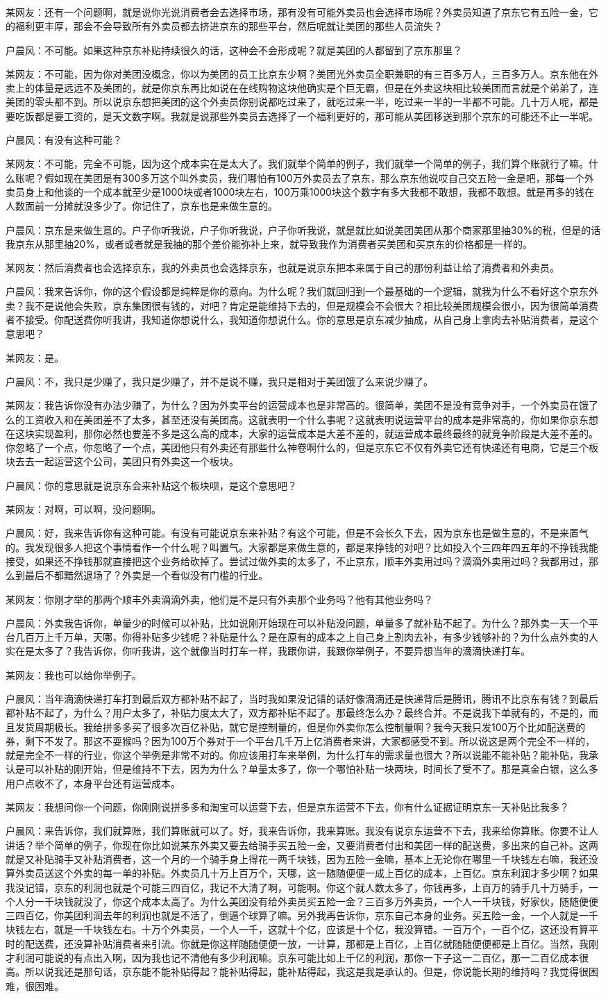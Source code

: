 某网友：还有一个问题啊，就是说你光说消费者会去选择市场，那有没有可能外卖员也会选择市场呢？外卖员知道了京东它有五险一金，它的福利更丰厚，那会不会导致所有外卖员都去挤进京东的那些平台，然后呢就让美团的那些人员流失？

户晨风：不可能。如果这种京东补贴持续很久的话，这种会不会形成呢？就是美团的人都留到了京东那里？

某网友：不可能，因为你对美团没概念，你以为美团的员工比京东少啊？美团光外卖员全职兼职的有三百多万人，三百多万人。京东他在外卖上的体量是远远不及美团的，就是你京东再比如说在在线购物这块他确实是个巨无霸，但是在外卖这块相比较美团而言就是个弟弟了，连美团的零头都不到。所以说京东想把美团的这个外卖员你别说都吃过来了，就吃过来一半，吃过来一半的一半都不可能。几十万人呢，都是要吃饭都是要工资的，是天文数字啊。我就是说那些外卖员去选择了一个福利更好的，那可能从美团移送到那个京东的可能还不止一半呢。

户晨风：有没有这种可能？

某网友：不可能，完全不可能，因为这个成本实在是太大了。我们就举个简单的例子，我们就举一个简单的例子，我们算个账就行了嘛。什么账呢？假如现在美团是有300多万这个叫外卖员，我们哪怕有100万外卖员去了京东，那么京东他说哎自己交五险一金是吧，那每一个外卖员身上和他谈的一个成本就至少是1000块或者1000块左右，100万乘1000块这个数字有多大我都不敢想，我都不敢想。就是再多的钱在人数面前一分摊就没多少了。你记住了，京东也是来做生意的。

户晨风：京东是来做生意的。户子你听我说，户子你听我说，户子你听我说，就是就比如说美团美团从那个商家那里抽30%的税，但是的话我京东从那里抽20%，或者或者就是我抽的那个差价能弥补上来，就导致我作为消费者买美团和买京东的价格都是一样的。

某网友：然后消费者也会选择京东，我的外卖员也会选择京东，也就是说京东把本来属于自己的那份利益让给了消费者和外卖员。

户晨风：我来告诉你，你的这个假设都是纯粹是你的意向。为什么呢？我们就回归到一个最基础的一个逻辑，就我为什么不看好这个京东外卖？我不是说他会失败，京东集团很有钱的，对吧？肯定是能维持下去的，但是规模会不会很大？相比较美团规模会很小，因为很简单消费者不接受。你配送费你听我讲，我知道你想说什么，我知道你想说什么。你的意思是京东减少抽成，从自己身上拿肉去补贴消费者，是这个意思吧？

某网友：是。

户晨风：不，我只是少赚了，我只是少赚了，并不是说不赚，我只是相对于美团饿了么来说少赚了。

某网友：我告诉你没有办法少赚了，为什么？因为外卖平台的运营成本也是非常高的。很简单，美团不是没有竞争对手，一个外卖员在饿了么的工资收入和在美团差不了太多，甚至还没有美团高。这就表明一个什么事呢？这就表明说运营平台的成本是非常高的，你如果你京东想在这块实现盈利，那你必然也要差不多是这么高的成本，大家的运营成本是大差不差的，就运营成本最终最终的就竞争阶段是大差不差的。你忽略了一个点，你忽略了一个点，美团他只有外卖还有那些什么神卷啊什么的，但是京东它不仅有外卖它还有快递还有电商，它是三个板块去去一起运营这个公司，美团只有外卖这一个板块。

户晨风：你的意思就是说京东会来补贴这个板块呗，是这个意思吧？

某网友：对啊，可以啊，没问题啊。

户晨风：好，我来告诉你有这种可能。有没有可能说京东来补贴？有这个可能，但是不会长久下去，因为京东也是做生意的，不是来置气的。我发现很多人把这个事情看作一个什么呢？叫置气。大家都是来做生意的，都是来挣钱的对吧？比如投入个三四年四五年的不挣钱我能接受，如果还不挣钱那就直接把这个业务给砍掉了。尝试过做外卖的太多了，不止京东，顺丰外卖用过吗？滴滴外卖用过吗？我都用过，那么到最后不都黯然退场了？外卖是一个看似没有门槛的行业。

某网友：你刚才举的那两个顺丰外卖滴滴外卖，他们是不是只有外卖那个业务吗？他有其他业务吗？

户晨风：外卖我告诉你，单量少的时候可以补贴，比如说刚开始现在可以补贴没问题，单量多了就补贴不起了。为什么？那外卖一天一个平台几百万上千万单，天哪，你得补贴多少钱呢？补贴是什么？是在原有的成本之上自己身上割肉去补，有多少钱够补的？为什么点外卖的人实在是太多了？我告诉你，你听我讲，这个就像当时打车一样，我跟你讲，我跟你举例子，不要异想当年的滴滴快递打车。

某网友：我也可以给你举例子。

户晨风：当年滴滴快递打车打到最后双方都补贴不起了，当时我如果没记错的话好像滴滴还是快递背后是腾讯，腾讯不比京东有钱？到最后都补贴不起了，为什么？用户太多了，补贴力度太大了，双方都补贴不起了。那最终怎么办？最终合并。不是说我下单就有的，不是的，而且发货周期极长。我给拼多多买了很多次百亿补贴，就它是控制量的，但是你外卖你怎么控制量啊？我今天我只发100万个比如配送费的券，剩下不发了。那这不耍猴吗？因为100万个券对于一个平台几千万上亿消费者来讲，大家都感受不到。所以说这是两个完全不一样的，就是完全不一样的行业，你这个举例是非常不对的。你应该用打车来举例，为什么打车的需求量也很大？所以说能不能补贴？能补贴，我承认是可以补贴的刚开始，但是维持不下去，因为为什么？单量太多了，你一个哪怕补贴一块两块，时间长了受不了。那是真金白银，这么多用户点收不了，本身平台还有运营成本。

某网友：我想问你一个问题，你刚刚说拼多多和淘宝可以运营下去，但是京东运营不下去，你有什么证据证明京东一天补贴比我多？

户晨风：来告诉你，我们就算账，我们算账就可以了。好，我来告诉你，我来算账。我没有说京东运营不下去，我来给你算账。你要不让人讲话？举个简单的例子，你现在你比如说某东外卖又要去给骑手买五险一金，又要消费者付出和美团一样的配送费，多出来的自己补。这两就是又补贴骑手又补贴消费者，这一个月的一个骑手身上得花一两千块钱，因为五险一金嘛，基本上无论你在哪里一千块钱左右嘛，我还没算外卖员送这个外卖的每一单的补贴。外卖员几十万上百万个，天哪，这一随随便便一成上百亿的成本，上百亿。京东利润才多少啊？如果我没记错，京东的利润也就是个可能三四百亿，我记不大清了啊，可能啊。你这个就人数太多了，你钱再多，上百万的骑手几十万骑手，一个人分一千块钱就没了，你这个成本太高了。为什么美团没有给外卖员买五险一金？三百多万外卖员，一个人一千块钱，好家伙，随随便便三四百亿，你美团利润去年的利润也就是不活了，倒逼个球算了嘛。另外我再告诉你，京东自己本身的业务。买五险一金，一个人就是一千块钱左右，就是一千块钱左右。十万个外卖员，一个人一千，这就十个亿，应该是十个亿，我没算错。一百万个，一百个亿，这还没有算平时的配送费，还没算补贴消费者来引流。你就是你这样随随便便一放，一计算，那都是上百亿，上百亿就随随便便都是上百亿。当然，我刚才利润可能说的有点出入啊，因为我也记不清他有多少利润嘛。京东可能比如上千亿的利润，那你一下子这一二百亿，那一二百亿成本很高。所以说我还是那句话，京东能不能补贴得起？能补贴得起，能补贴得起，我这是我是承认的。但是，你说能长期的维持吗？我觉得很困难，很困难。
